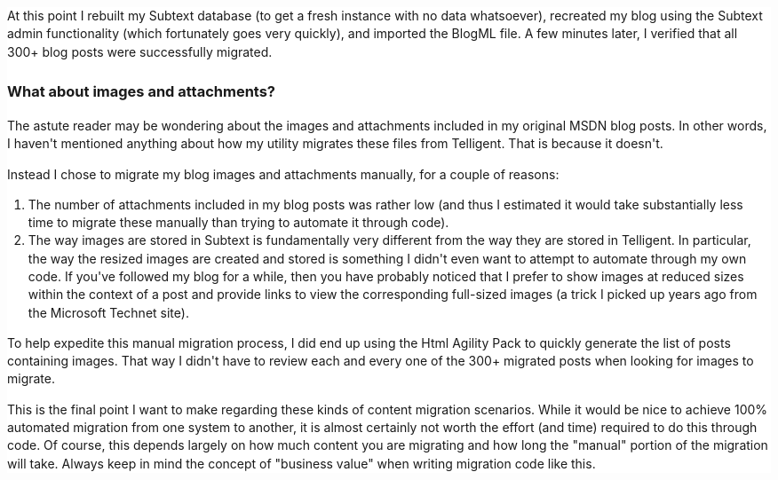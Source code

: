 At this point I rebuilt my Subtext database (to get a fresh instance with 
no data whatsoever), recreated my blog using the Subtext admin functionality 
(which fortunately goes very quickly), and imported the BlogML file. A few minutes 
later, I verified that all 300+ blog posts were successfully migrated.

### What about images and attachments?

The astute reader may be wondering about the images and attachments included 
in my original MSDN blog posts. In other words, I haven't mentioned anything 
about how my utility migrates these files from Telligent. That is because it 
doesn't.

Instead I chose to migrate my blog images and attachments manually, for a 
couple of reasons:

1. The number of attachments included in my blog posts was rather low (and 
	thus I estimated it would take substantially less time to migrate these 
	manually than trying to automate it through code).
2. The way images are stored in Subtext is fundamentally very different 
	from the way they are stored in Telligent. In particular, the way the resized 
	images are created and stored is something I didn't even want to attempt 
	to automate through my own code. If you've followed my blog for a while, 
	then you have probably noticed that I prefer to show images at reduced sizes 
	within the context of a post and provide links to view the corresponding 
	full-sized images (a trick I picked up years ago from the Microsoft Technet 
	site).


To help expedite this manual migration process, I did end up using the Html 
Agility Pack to quickly generate the list of posts containing images. That way 
I didn't have to review each and every one of the 300+ migrated posts when looking 
for images to migrate.

This is the final point I want to make regarding these kinds of content migration 
scenarios. While it would be nice to achieve 100% automated migration from one 
system to another, it is almost certainly not worth the effort (and time) required 
to do this through code. Of course, this depends largely on how much content 
you are migrating and how long the "manual" portion of the migration will take. 
Always keep in mind the concept of "business value" when writing migration code 
like this.

